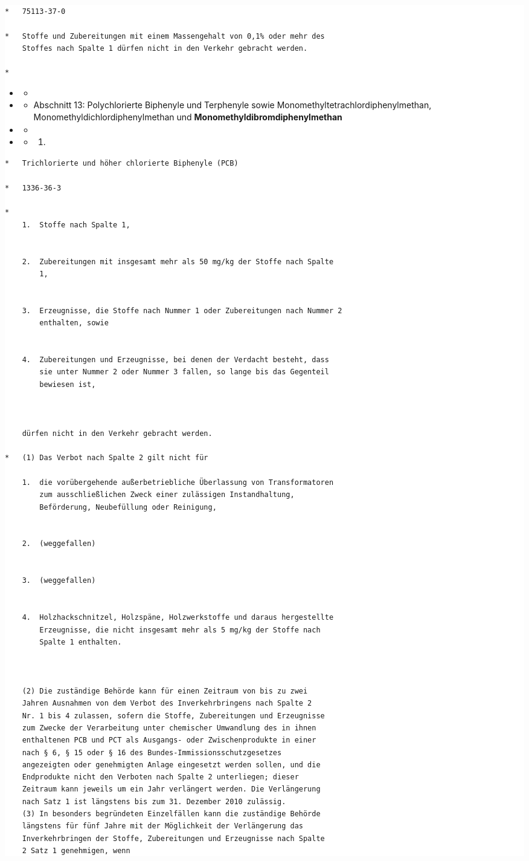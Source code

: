     *   75113-37-0

    *   Stoffe und Zubereitungen mit einem Massengehalt von 0,1% oder mehr des
        Stoffes nach Spalte 1 dürfen nicht in den Verkehr gebracht werden.

    *

*    *

*    *   Abschnitt 13: Polychlorierte Biphenyle und Terphenyle sowie
        Monomethyltetrachlordiphenylmethan,
        Monomethyldichlordiphenylmethan und
        **Monomethyldibromdiphenylmethan**


*    *

*    *   1.

    *   Trichlorierte und höher chlorierte Biphenyle (PCB)

    *   1336-36-3

    *
        1.  Stoffe nach Spalte 1,


        2.  Zubereitungen mit insgesamt mehr als 50 mg/kg der Stoffe nach Spalte
            1,


        3.  Erzeugnisse, die Stoffe nach Nummer 1 oder Zubereitungen nach Nummer 2
            enthalten, sowie


        4.  Zubereitungen und Erzeugnisse, bei denen der Verdacht besteht, dass
            sie unter Nummer 2 oder Nummer 3 fallen, so lange bis das Gegenteil
            bewiesen ist,



        dürfen nicht in den Verkehr gebracht werden.

    *   (1) Das Verbot nach Spalte 2 gilt nicht für

        1.  die vorübergehende außerbetriebliche Überlassung von Transformatoren
            zum ausschließlichen Zweck einer zulässigen Instandhaltung,
            Beförderung, Neubefüllung oder Reinigung,


        2.  (weggefallen)


        3.  (weggefallen)


        4.  Holzhackschnitzel, Holzspäne, Holzwerkstoffe und daraus hergestellte
            Erzeugnisse, die nicht insgesamt mehr als 5 mg/kg der Stoffe nach
            Spalte 1 enthalten.



        (2) Die zuständige Behörde kann für einen Zeitraum von bis zu zwei
        Jahren Ausnahmen von dem Verbot des Inverkehrbringens nach Spalte 2
        Nr. 1 bis 4 zulassen, sofern die Stoffe, Zubereitungen und Erzeugnisse
        zum Zwecke der Verarbeitung unter chemischer Umwandlung des in ihnen
        enthaltenen PCB und PCT als Ausgangs- oder Zwischenprodukte in einer
        nach § 6, § 15 oder § 16 des Bundes-Immissionsschutzgesetzes
        angezeigten oder genehmigten Anlage eingesetzt werden sollen, und die
        Endprodukte nicht den Verboten nach Spalte 2 unterliegen; dieser
        Zeitraum kann jeweils um ein Jahr verlängert werden. Die Verlängerung
        nach Satz 1 ist längstens bis zum 31. Dezember 2010 zulässig.
        (3) In besonders begründeten Einzelfällen kann die zuständige Behörde
        längstens für fünf Jahre mit der Möglichkeit der Verlängerung das
        Inverkehrbringen der Stoffe, Zubereitungen und Erzeugnisse nach Spalte
        2 Satz 1 genehmigen, wenn
